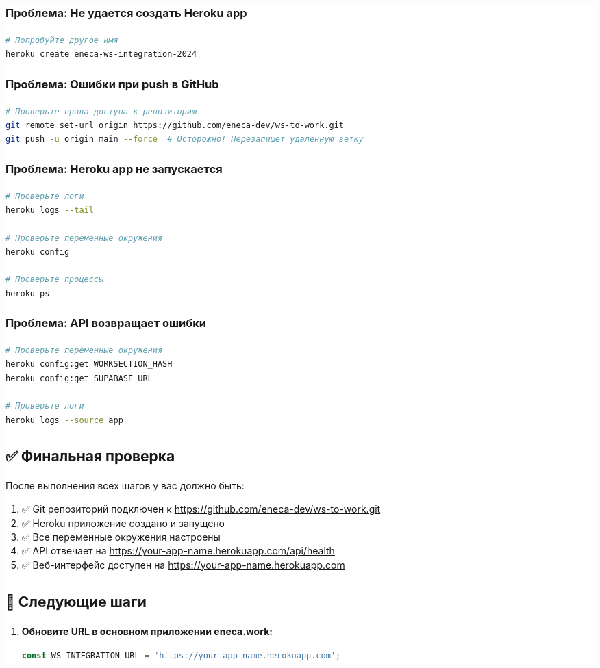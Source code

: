 ### Проблема: Не удается создать Heroku app
```bash
# Попробуйте другое имя
heroku create eneca-ws-integration-2024
```

### Проблема: Ошибки при push в GitHub
```bash
# Проверьте права доступа к репозиторию
git remote set-url origin https://github.com/eneca-dev/ws-to-work.git
git push -u origin main --force  # Осторожно! Перезапишет удаленную ветку
```

### Проблема: Heroku app не запускается
```bash
# Проверьте логи
heroku logs --tail

# Проверьте переменные окружения
heroku config

# Проверьте процессы
heroku ps
```

### Проблема: API возвращает ошибки
```bash
# Проверьте переменные окружения
heroku config:get WORKSECTION_HASH
heroku config:get SUPABASE_URL

# Проверьте логи
heroku logs --source app
```

## ✅ Финальная проверка

После выполнения всех шагов у вас должно быть:

1. ✅ Git репозиторий подключен к https://github.com/eneca-dev/ws-to-work.git
2. ✅ Heroku приложение создано и запущено
3. ✅ Все переменные окружения настроены
4. ✅ API отвечает на https://your-app-name.herokuapp.com/api/health
5. ✅ Веб-интерфейс доступен на https://your-app-name.herokuapp.com

## 🎯 Следующие шаги

1. **Обновите URL в основном приложении eneca.work:**
   ```javascript
   const WS_INTEGRATION_URL = 'https://your-app-name.herokuapp.com';
   ```
